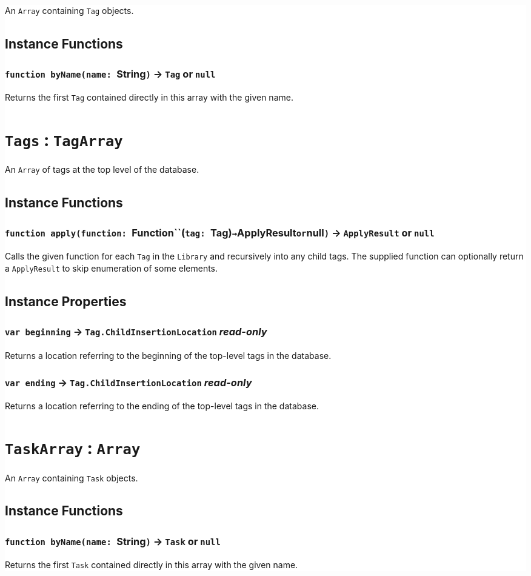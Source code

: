 An `Array` containing `Tag` objects.   
  


## Instance Functions

### `function byName(name: `String`)` → `Tag` or `null`

Returns the first `Tag` contained directly in this array with the given name.   
  


# `Tags` : `TagArray`

An `Array` of tags at the top level of the database.   
  


## Instance Functions

### `function apply(function: `Function``(`‍tag: `Tag`‍`)` → `ApplyResult` or `null`)` → `ApplyResult` or `null`

Calls the given function for each `Tag` in the `Library` and recursively into any child tags. The supplied function can optionally return a `ApplyResult` to skip enumeration of some elements.   
  


## Instance Properties

### `var beginning` → `Tag.ChildInsertionLocation` _read-only_

Returns a location referring to the beginning of the top-level tags in the database.   
  


### `var ending` → `Tag.ChildInsertionLocation` _read-only_

Returns a location referring to the ending of the top-level tags in the database.   
  


# `TaskArray` : `Array`

An `Array` containing `Task` objects.   
  


## Instance Functions

### `function byName(name: `String`)` → `Task` or `null`

Returns the first `Task` contained directly in this array with the given name.   
  